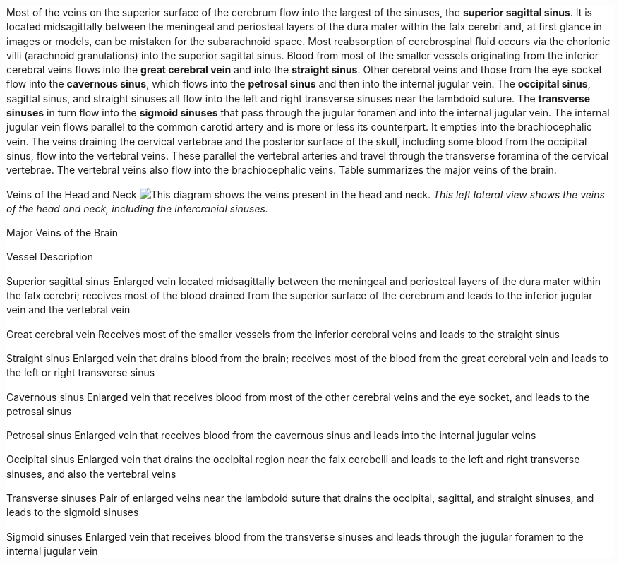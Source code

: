 Most of the veins on the superior surface of the cerebrum flow into the largest of the sinuses, the **superior sagittal sinus**. It is located midsagittally between the meningeal and periosteal layers of the dura mater within the falx cerebri and, at first glance in images or models, can be mistaken for the subarachnoid space. Most reabsorption of cerebrospinal fluid occurs via the chorionic villi (arachnoid granulations) into the superior sagittal sinus. Blood from most of the smaller vessels originating from the inferior cerebral veins flows into the **great cerebral vein** and into the **straight sinus**. Other cerebral veins and those from the eye socket flow into the **cavernous sinus**, which flows into the **petrosal sinus** and then into the internal jugular vein. The **occipital sinus**, sagittal sinus, and straight sinuses all flow into the left and right transverse sinuses near the lambdoid suture. The **transverse sinuses** in turn flow into the **sigmoid sinuses** that pass through the jugular foramen and into the internal jugular vein. The internal jugular vein flows parallel to the common carotid artery and is more or less its counterpart. It empties into the brachiocephalic vein. The veins draining the cervical vertebrae and the posterior surface of the skull, including some blood from the occipital sinus, flow into the vertebral veins. These parallel the vertebral arteries and travel through the transverse foramina of the cervical vertebrae. The vertebral veins also flow into the brachiocephalic veins. Table summarizes the major veins of the brain.

Veins of the Head and Neck ![This diagram shows the veins present in the head and neck.][16] _This left lateral view shows the veins of the head and neck, including the intercranial sinuses._

Major Veins of the Brain

Vessel Description

Superior sagittal sinus
Enlarged vein located midsagittally between the meningeal and periosteal layers of the dura mater within the falx cerebri; receives most of the blood drained from the superior surface of the cerebrum and leads to the inferior jugular vein and the vertebral vein

Great cerebral vein
Receives most of the smaller vessels from the inferior cerebral veins and leads to the straight sinus

Straight sinus
Enlarged vein that drains blood from the brain; receives most of the blood from the great cerebral vein and leads to the left or right transverse sinus

Cavernous sinus
Enlarged vein that receives blood from most of the other cerebral veins and the eye socket, and leads to the petrosal sinus

Petrosal sinus
Enlarged vein that receives blood from the cavernous sinus and leads into the internal jugular veins

Occipital sinus
Enlarged vein that drains the occipital region near the falx cerebelli and leads to the left and right transverse sinuses, and also the vertebral veins

Transverse sinuses
Pair of enlarged veins near the lambdoid suture that drains the occipital, sagittal, and straight sinuses, and leads to the sigmoid sinuses

Sigmoid sinuses
Enlarged vein that receives blood from the transverse sinuses and leads through the jugular foramen to the internal jugular vein


   [1]: https://cnx.org/resources/71ac628b743285821918c579c592a6a71e26a74e/2141_CircSyst_vs_OtherSystemsN.jpg
   [2]: https://cnx.org/resources/22489f4ba975acba9cff1daae384b2cacb46705a/2119_Pulmonary_Circuit.jpg
   [3]: https://cnx.org/resources/44ffb5f589d4448f44fe51e57f8c6b2072678ea4/2120_Major_Systemic_Artery.jpg
   [4]: https://cnx.org/resources/a8fa0e944e59e334396116aebfed7783448d14ed/2121_Aorta.jpg
   [5]: https://cnx.org/resources/abccba51bc63b0f406f8c2e14c8845c9a3ca7a0a/2122_Common_Carotid_Artery.jpg
   [6]: https://cnx.org/resources/ad81523d6f8187d6df2fd981afa686087d9bb76e/2123_Arteries_of_the_Brain.jpg
   [7]: https://cnx.org/resources/db54e20ed55d7379e52c10e54d5ea37583c2e57b/2124_Thoracic_Abdominal_Arteries.jpg
   [8]: https://cnx.org/resources/1d8e0bd72b4773f358796182cabb6e0005cb3243/2125_Thoracic_Abdominal_Arteries_Chart.jpg
   [9]: https://cnx.org/resources/a7a82ff87666eb112f66ca9e2b9e7daa00bdabfb/2126_Iliac_Artery_Branches_Chart.jpg
   [10]: https://cnx.org/resources/ebc2ad12b6d6dfec9ec245d80d2050931def19fb/2127_Thoracic_Upper_Limb_Arteries.jpg
   [11]: https://cnx.org/resources/d373f62419712c80a7ac216da5dbd9af221bd182/2128_Thoracic_Upper_Limb_Arteries_Chart.jpg
   [12]: https://cnx.org/resources/3443b8162fe0c1388595450eae3e5727bec43589/2129ab_Lower_Limb_Arteries_Anterior_Posterior.jpg
   [13]: https://cnx.org/resources/81bf1f9e7c904e49d4d27b735f5d0ca0c6582eec/2130_Lower_Limb_Arteries_Chart.jpg
   [14]: https://cnx.org/resources/9bbf4a351b4e639660772cc0ff38f68012c9017e/2131_Major_Systematic_Veins.jpg
   [15]: https://cnx.org/resources/99991b4b855653281e897e22452a8689d1ff7df4/2132_Thoracic_Abdominal_Veins.jpg
   [16]: https://cnx.org/resources/4e3412ec03022e5c75c5e1719fe392b222572b68/2133_Head_and_Neck_Veins.jpg
   [17]: https://cnx.org/resources/89c2f3510e7594b881d0e12ada82fe1351bacad3/2134_Thoracic_Upper_Limb_Veins.jpg
   [18]: https://cnx.org/resources/1d5397f3bb0e319f6c82a0e3feb0d0e2dee09008/2135_Veins_Draining_into_Superior_Vena_Cava_Chart.jpg
   [19]: https://cnx.org/resources/be8bd1b9ea0026f0728583627ded752660be7b3e/2140_FlowChart_Veins_into_VenaCava.jpg
   [20]: https://cnx.org/resources/812967e33c8b5e9b8e3debb7ddfc139288cae09d/2136ab_Lower_Limb_Veins_Anterior_Posterior.jpg
   [21]: https://cnx.org/resources/a09888503b6850e8ad42008dc1929b7e6041c578/2137_Lower_Limb_Veins_Chart.jpg
   [22]: https://cnx.org/resources/45a9f5d1c608152eaf70b2b7a37e0476389942fb/2138_Hepatic_Portal_Vein_System.jpg